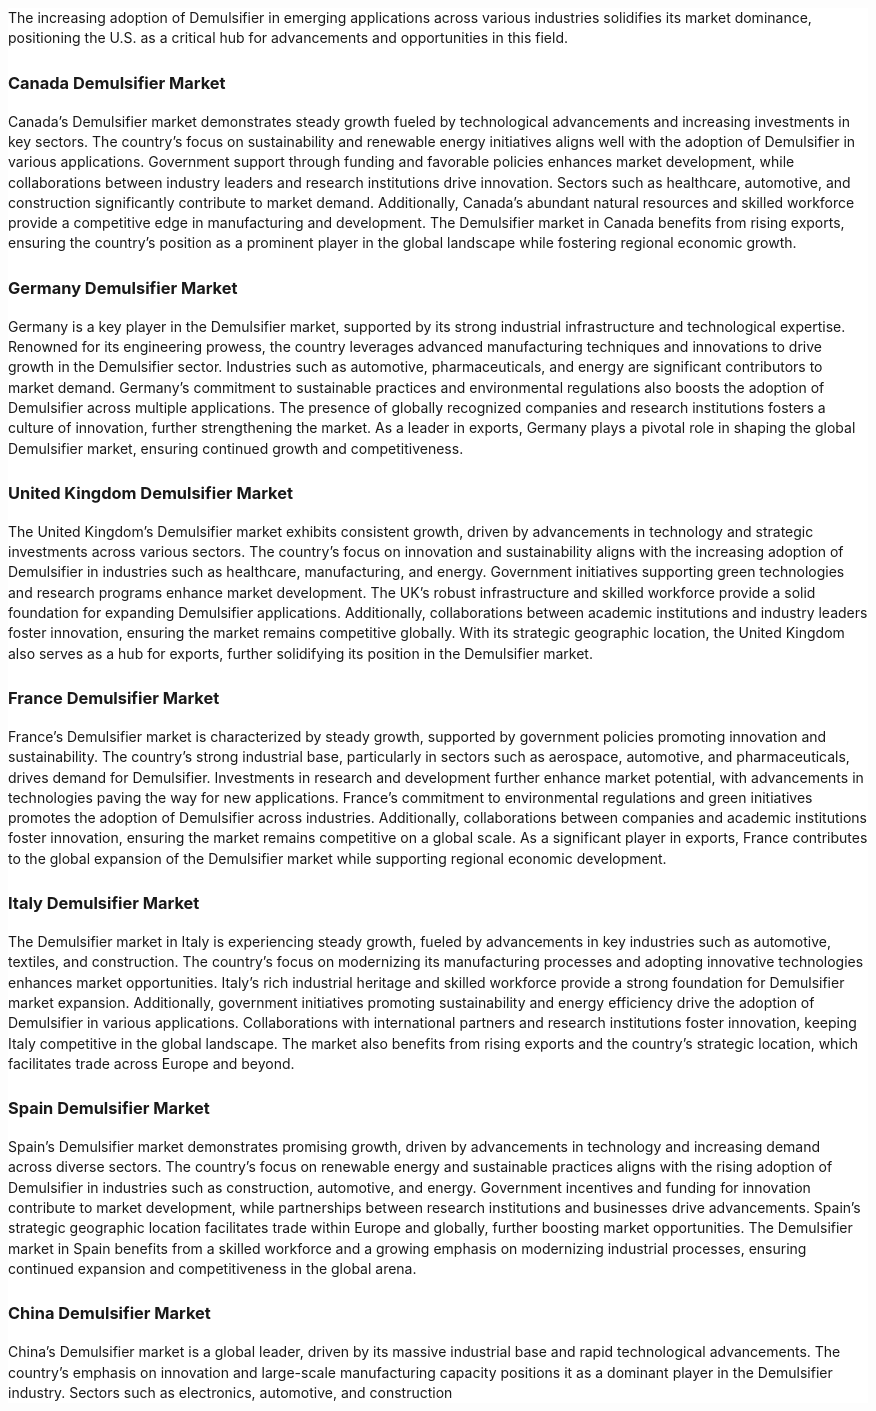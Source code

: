 The increasing adoption of Demulsifier in emerging applications across various industries solidifies its market dominance, positioning the U.S. as a critical hub for advancements and opportunities in this field.</p><h3>Canada Demulsifier Market</h3><p>Canada&rsquo;s Demulsifier market demonstrates steady growth fueled by technological advancements and increasing investments in key sectors. The country&rsquo;s focus on sustainability and renewable energy initiatives aligns well with the adoption of Demulsifier in various applications. Government support through funding and favorable policies enhances market development, while collaborations between industry leaders and research institutions drive innovation. Sectors such as healthcare, automotive, and construction significantly contribute to market demand. Additionally, Canada&rsquo;s abundant natural resources and skilled workforce provide a competitive edge in manufacturing and development. The Demulsifier market in Canada benefits from rising exports, ensuring the country&rsquo;s position as a prominent player in the global landscape while fostering regional economic growth.</p><h3>Germany Demulsifier Market</h3><p>Germany is a key player in the Demulsifier market, supported by its strong industrial infrastructure and technological expertise. Renowned for its engineering prowess, the country leverages advanced manufacturing techniques and innovations to drive growth in the Demulsifier sector. Industries such as automotive, pharmaceuticals, and energy are significant contributors to market demand. Germany&rsquo;s commitment to sustainable practices and environmental regulations also boosts the adoption of Demulsifier across multiple applications. The presence of globally recognized companies and research institutions fosters a culture of innovation, further strengthening the market. As a leader in exports, Germany plays a pivotal role in shaping the global Demulsifier market, ensuring continued growth and competitiveness.</p><h3>United Kingdom Demulsifier Market</h3><p>The United Kingdom&rsquo;s Demulsifier market exhibits consistent growth, driven by advancements in technology and strategic investments across various sectors. The country&rsquo;s focus on innovation and sustainability aligns with the increasing adoption of Demulsifier in industries such as healthcare, manufacturing, and energy. Government initiatives supporting green technologies and research programs enhance market development. The UK&rsquo;s robust infrastructure and skilled workforce provide a solid foundation for expanding Demulsifier applications. Additionally, collaborations between academic institutions and industry leaders foster innovation, ensuring the market remains competitive globally. With its strategic geographic location, the United Kingdom also serves as a hub for exports, further solidifying its position in the Demulsifier market.</p><h3>France Demulsifier Market</h3><p>France&rsquo;s Demulsifier market is characterized by steady growth, supported by government policies promoting innovation and sustainability. The country&rsquo;s strong industrial base, particularly in sectors such as aerospace, automotive, and pharmaceuticals, drives demand for Demulsifier. Investments in research and development further enhance market potential, with advancements in technologies paving the way for new applications. France&rsquo;s commitment to environmental regulations and green initiatives promotes the adoption of Demulsifier across industries. Additionally, collaborations between companies and academic institutions foster innovation, ensuring the market remains competitive on a global scale. As a significant player in exports, France contributes to the global expansion of the Demulsifier market while supporting regional economic development.</p><h3>Italy Demulsifier Market</h3><p>The Demulsifier market in Italy is experiencing steady growth, fueled by advancements in key industries such as automotive, textiles, and construction. The country&rsquo;s focus on modernizing its manufacturing processes and adopting innovative technologies enhances market opportunities. Italy&rsquo;s rich industrial heritage and skilled workforce provide a strong foundation for Demulsifier market expansion. Additionally, government initiatives promoting sustainability and energy efficiency drive the adoption of Demulsifier in various applications. Collaborations with international partners and research institutions foster innovation, keeping Italy competitive in the global landscape. The market also benefits from rising exports and the country&rsquo;s strategic location, which facilitates trade across Europe and beyond.</p><h3>Spain Demulsifier Market</h3><p>Spain&rsquo;s Demulsifier market demonstrates promising growth, driven by advancements in technology and increasing demand across diverse sectors. The country&rsquo;s focus on renewable energy and sustainable practices aligns with the rising adoption of Demulsifier in industries such as construction, automotive, and energy. Government incentives and funding for innovation contribute to market development, while partnerships between research institutions and businesses drive advancements. Spain&rsquo;s strategic geographic location facilitates trade within Europe and globally, further boosting market opportunities. The Demulsifier market in Spain benefits from a skilled workforce and a growing emphasis on modernizing industrial processes, ensuring continued expansion and competitiveness in the global arena.</p><h3>China Demulsifier Market</h3><p>China&rsquo;s Demulsifier market is a global leader, driven by its massive industrial base and rapid technological advancements. The country&rsquo;s emphasis on innovation and large-scale manufacturing capacity positions it as a dominant player in the Demulsifier industry. Sectors such as electronics, automotive, and construction